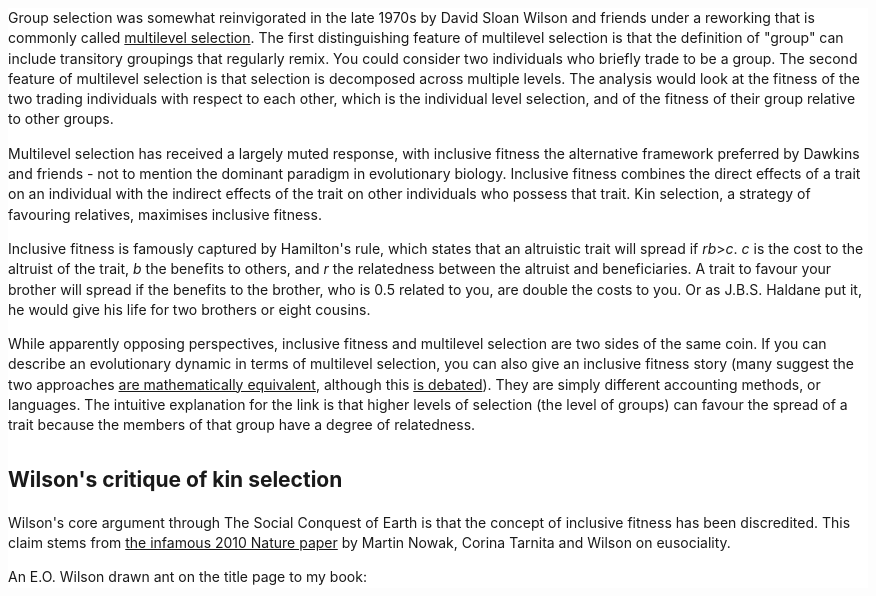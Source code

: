 Group selection was somewhat reinvigorated in the late 1970s by David Sloan Wilson and friends under a reworking that is commonly called [multilevel selection](https://www.jasoncollins.blog/what-is-multilevel-selection/). The first distinguishing feature of multilevel selection is that the definition of "group" can include transitory groupings that regularly remix. You could consider two individuals who briefly trade to be a group. The second feature of multilevel selection is that selection is decomposed across multiple levels. The analysis would look at the fitness of the two trading individuals with respect to each other, which is the individual level selection, and of the fitness of their group relative to other groups.

Multilevel selection has received a largely muted response, with inclusive fitness the alternative framework preferred by Dawkins and friends - not to mention the dominant paradigm in evolutionary biology. Inclusive fitness combines the direct effects of a trait on an individual with the indirect effects of the trait on other individuals who possess that trait. Kin selection, a strategy of favouring relatives, maximises inclusive fitness.

Inclusive fitness is famously captured by Hamilton's rule, which states that an altruistic trait will spread if _rb_>_c_. _c_ is the cost to the altruist of the trait, _b_ the benefits to others, and _r_ the relatedness between the altruist and beneficiaries. A trait to favour your brother will spread if the benefits to the brother, who is 0.5 related to you, are double the costs to you. Or as J.B.S. Haldane put it, he would give his life for two brothers or eight cousins.

While apparently opposing perspectives, inclusive fitness and multilevel selection are two sides of the same coin. If you can describe an evolutionary dynamic in terms of multilevel selection, you can also give an inclusive fitness story (many suggest the two approaches [are mathematically equivalent](http://www.jstor.org/stable/2462497), although this [is debated](http://www.sciencedirect.com/science/article/pii/S0022519311003754)). They are simply different accounting methods, or languages. The intuitive explanation for the link is that higher levels of selection (the level of groups) can favour the spread of a trait because the members of that group have a degree of relatedness.

## Wilson's critique of kin selection

Wilson's core argument through The Social Conquest of Earth is that the concept of inclusive fitness has been discredited. This claim stems from [the infamous 2010 Nature paper](http://www.nature.com/nature/journal/v466/n7310/full/nature09205.html) by Martin Nowak, Corina Tarnita and Wilson on eusociality.

An E.O. Wilson drawn ant on the title page to my book:
